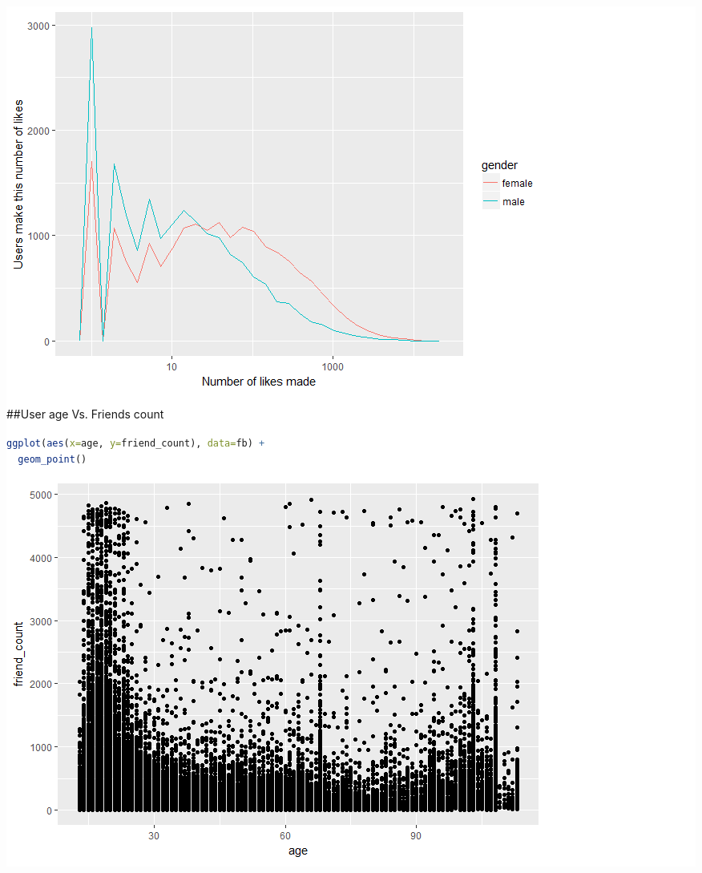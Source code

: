 ![](Facebook_Data_Analysis_files/figure-html/unnamed-chunk-18-1.png)





##User age Vs. Friends count

```r
ggplot(aes(x=age, y=friend_count), data=fb) +
  geom_point()
```

![](Facebook_Data_Analysis_files/figure-html/unnamed-chunk-19-1.png)
